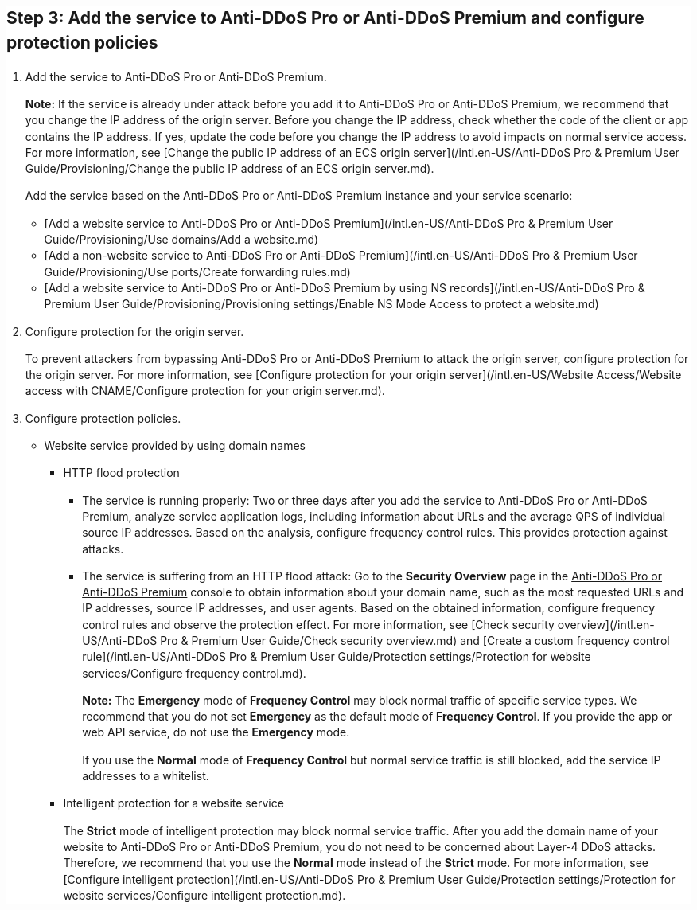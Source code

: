 ## Step 3: Add the service to Anti-DDoS Pro or Anti-DDoS Premium and configure protection policies

1.  Add the service to Anti-DDoS Pro or Anti-DDoS Premium.

    **Note:** If the service is already under attack before you add it to Anti-DDoS Pro or Anti-DDoS Premium, we recommend that you change the IP address of the origin server. Before you change the IP address, check whether the code of the client or app contains the IP address. If yes, update the code before you change the IP address to avoid impacts on normal service access. For more information, see [Change the public IP address of an ECS origin server](/intl.en-US/Anti-DDoS Pro & Premium User Guide/Provisioning/Change the public IP address of an ECS origin server.md).

    Add the service based on the Anti-DDoS Pro or Anti-DDoS Premium instance and your service scenario:

    -   [Add a website service to Anti-DDoS Pro or Anti-DDoS Premium](/intl.en-US/Anti-DDoS Pro & Premium User Guide/Provisioning/Use domains/Add a website.md)
    -   [Add a non-website service to Anti-DDoS Pro or Anti-DDoS Premium](/intl.en-US/Anti-DDoS Pro & Premium User Guide/Provisioning/Use ports/Create forwarding rules.md)
    -   [Add a website service to Anti-DDoS Pro or Anti-DDoS Premium by using NS records](/intl.en-US/Anti-DDoS Pro & Premium User Guide/Provisioning/Provisioning settings/Enable NS Mode Access to protect a website.md)
2.  Configure protection for the origin server.

    To prevent attackers from bypassing Anti-DDoS Pro or Anti-DDoS Premium to attack the origin server, configure protection for the origin server. For more information, see [Configure protection for your origin server](/intl.en-US/Website Access/Website access with CNAME/Configure protection for your origin server.md).

3.  Configure protection policies.
    -   Website service provided by using domain names
        -   HTTP flood protection
            -   The service is running properly: Two or three days after you add the service to Anti-DDoS Pro or Anti-DDoS Premium, analyze service application logs, including information about URLs and the average QPS of individual source IP addresses. Based on the analysis, configure frequency control rules. This provides protection against attacks.
            -   The service is suffering from an HTTP flood attack: Go to the **Security Overview** page in the [Anti-DDoS Pro or Anti-DDoS Premium](https://yundun.console.aliyun.com/?p=ddoscoo) console to obtain information about your domain name, such as the most requested URLs and IP addresses, source IP addresses, and user agents. Based on the obtained information, configure frequency control rules and observe the protection effect. For more information, see [Check security overview](/intl.en-US/Anti-DDoS Pro & Premium User Guide/Check security overview.md) and [Create a custom frequency control rule](/intl.en-US/Anti-DDoS Pro & Premium User Guide/Protection settings/Protection for website services/Configure frequency control.md).

                **Note:** The **Emergency** mode of **Frequency Control** may block normal traffic of specific service types. We recommend that you do not set **Emergency** as the default mode of **Frequency Control**. If you provide the app or web API service, do not use the **Emergency** mode.

                If you use the **Normal** mode of **Frequency Control** but normal service traffic is still blocked, add the service IP addresses to a whitelist.

        -   Intelligent protection for a website service

            The **Strict** mode of intelligent protection may block normal service traffic. After you add the domain name of your website to Anti-DDoS Pro or Anti-DDoS Premium, you do not need to be concerned about Layer-4 DDoS attacks. Therefore, we recommend that you use the **Normal** mode instead of the **Strict** mode. For more information, see [Configure intelligent protection](/intl.en-US/Anti-DDoS Pro & Premium User Guide/Protection settings/Protection for website services/Configure intelligent protection.md).
